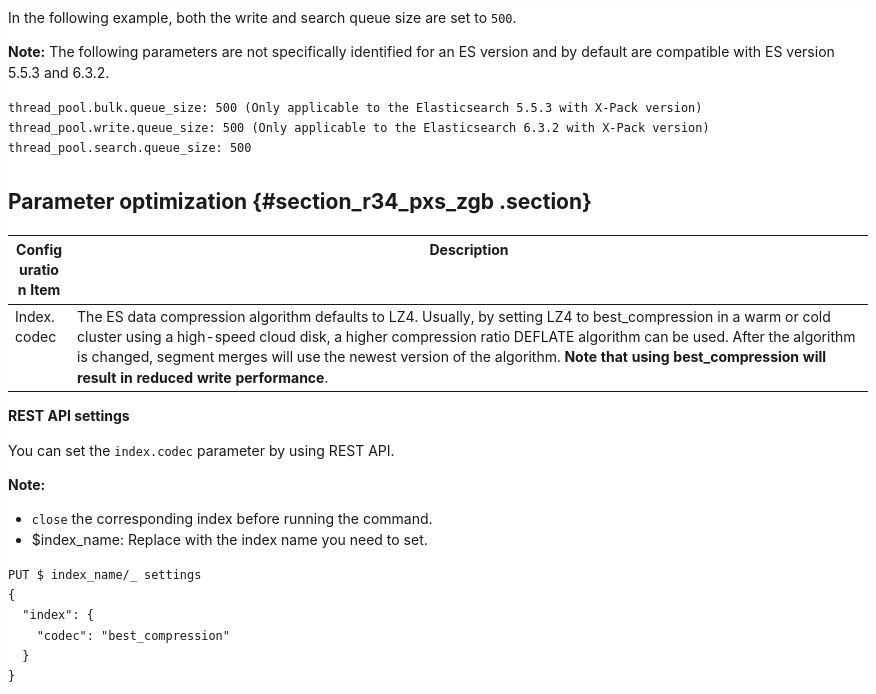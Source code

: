 In the following example, both the write and search queue size are set to `500`.

**Note:** The following parameters are not specifically identified for an ES version and by default are compatible with ES version 5.5.3 and 6.3.2.

``` {#codeblock_2za_9yr_oig}
thread_pool.bulk.queue_size: 500 (Only applicable to the Elasticsearch 5.5.3 with X-Pack version)
thread_pool.write.queue_size: 500 (Only applicable to the Elasticsearch 6.3.2 with X-Pack version)
thread_pool.search.queue_size: 500
```

## Parameter optimization {#section_r34_pxs_zgb .section}

|Configuration Item|Description|
|------------------|-----------|
|Index. codec|The ES data compression algorithm defaults to LZ4. Usually, by setting LZ4 to best\_compression in a warm or cold cluster using a high-speed cloud disk, a higher compression ratio DEFLATE algorithm can be used. After the algorithm is changed, segment merges will use the newest version of the algorithm. **Note that using best\_compression will result in reduced write performance**.|

 **REST API settings** 

You can set the `index.codec` parameter by using REST API.

**Note:** 

-   `close` the corresponding index before running the command.
-   $index\_name: Replace with the index name you need to set.

``` {#codeblock_7zs_1ru_lpg}
PUT $ index_name/_ settings
{
  "index": {
    "codec": "best_compression"
  }
}
```

